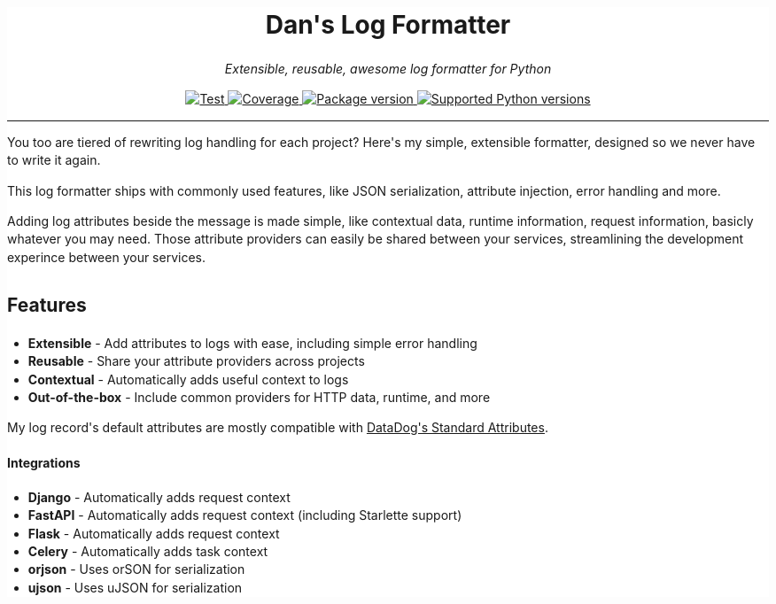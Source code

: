 <h1 align="center">Dan's Log Formatter</h1>
<p align="center">
  <em>Extensible, reusable, awesome log formatter for Python</em>
</p>
<p align="center">
<a href="https://github.com/danyi1212/dans-log-formatter/actions/workflows/test.yml" target="_blank">
  <img src="https://github.com/danyi1212/dans-log-formatter/actions/workflows/test.yml/badge.svg" alt="Test">
</a>
<a href="https://codecov.io/gh/danyi1212/dans-log-formatter" > 
 <img src="https://codecov.io/gh/danyi1212/dans-log-formatter/graph/badge.svg?token=0NR3NUEFDV" alt="Coverage" /> 
</a>
<a href="https://pypi.org/project/dans-log-formatter" target="_blank">
  <img src="https://img.shields.io/pypi/v/dans-log-formatter?color=%2334D058&label=version" alt="Package version">
</a>
<a href="https://pypi.org/project/dans-log-formatter" target="_blank">
  <img src="https://img.shields.io/pypi/pyversions/dans-log-formatter.svg?color=%2334D058" alt="Supported Python versions">
</a>
</p>

---

You too are tiered of rewriting log handling for each project?
Here's my simple, extensible formatter, designed so we never have to write it again.

This log formatter ships with commonly used features, like JSON serialization, attribute injection, error handling and more.

Adding log attributes beside the message is made simple, like contextual data, runtime information, request information, basicly whatever you may need.
Those attribute providers can easily be shared between your services, streamlining the development experince between your services.

## Features

- **Extensible** - Add attributes to logs with ease, including simple error handling
- **Reusable** - Share your attribute providers across projects
- **Contextual** - Automatically adds useful context to logs
- **Out-of-the-box** - Include common providers for HTTP data, runtime, and more

My log record's default attributes are mostly compatible
with [DataDog's Standard Attributes](https://docs.datadoghq.com/logs/log_configuration/attributes_naming_convention/#standard-attributes).

#### Integrations

- **Django** - Automatically adds request context
- **FastAPI** - Automatically adds request context (including Starlette support)
- **Flask** - Automatically adds request context
- **Celery** - Automatically adds task context
- **orjson** - Uses orSON for serialization
- **ujson** - Uses uJSON for serialization
